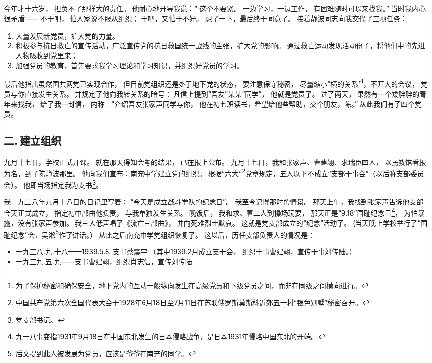 今年才十六岁，
担负不了那样大的责任。
他耐心地开导我说：“
这个不要紧。
一边学习，一边工作，
有困难随时可以来找我。”
当时我内心很矛盾——
不干吧，
怕人家说不服从组织；
干吧，又怕干不好。
想了一下，最后终于同意了。
接着静波同志向我交代了三项任务：

1. 大量发展新党员，扩大党的力量。
2. 积极参与抗日救亡的宣传活动，广泛宣传党的抗日救国统一战线的主张，扩大党的影响。
通过救亡运动发现活动份子，将他们中的先进人物吸收到党里来；
3. 加强党员的教育，首先要求我学习理论和学习知识，并组织好党员的学习。

最后他指出虽然国共两党已实现合作，
但目前党组织还是处于地下党的状态，
要注意保守秘密，
尽量缩小“横的关系”[^4]，不开大的会议，
党员与你直接发生关系。
并规定了他向我转关系的暗号：
凡信上提到“吾友”某某“同学”，
他就是党员了。
过了两天，
果然有一个矮胖胖的青年来找我，
给了我一封信，
内称：“介绍吾友张家声同学与你，
他在初七班读书，希望给他些帮助，交个朋友，陈。”
从此我们有了四个党员。

## 二. 建立组织

九月十七日，学校正式开课。
就在那天得知会考的结果，
已在报上公布。
九月十七日，我和张家声、曹建翊、求瑞臣四人，
以民教馆看报为名，到了陈静波那里。
他向我们宣布：南充中学建立党的组织。
根据“六大”[^5]党章规定，五人以下不成立“支部干事会”（以后称支部委员会）。
他即当场指定我为支书[^6]。

我一九三八年九月十八日的日记里写着：
“今天是成立战斗学队的纪念日”。
我至今记得那时的情景。
那天上午，我找到张家声告诉他支部今天正式成立，
指定初中部由他负责，
与我单独发生关系。
晚饭后，
我和求、曹二人到操场玩耍，
那天正是“9.18”国耻纪念日[^7]，
为怕暴露，没有张家声参加。
我三人低声唱了《流亡三部曲》，
并向死难烈士默哀。
这就是党支部成立的“纪念”活动了。
(当天晚上学校举行了“国耻纪念”会，吴淞[^8]作了讲话。）
从此之后南充中学党组织恢复了。
这以后，历任支部负责人的情况是：
* 一九三八.九.十八——1939.5.8. 支书蔡震宇
（其中1939.2月成立支干会，
组织干事曹建翊，宣传干事刘传陆。）
* 一九三九.五.九——支书曹建翊，组织肖志信，宣传刘传陆


[^1]: 一座5层的砖楼，1927年建于南充嘉陵江畔，为当时全城最高建筑。1956年毁于洪水。[资料来源](https://web.archive.org/web/20230720002759/https://new.qq.com/rain/a/20210419A027TX00)
[^2]: 陈静波曾在《南充民众日报》工作，参见[搜狗百科](https://web.archive.org/web/20230720003218/https://baike.sogou.com/v70101898.htm)。
[^3]: 文中提到的人名常无法辨识，需要猜测，以下不一一注明。
[^4]: 为了保护秘密和确保安全，地下党内的互动一般纵向发生在高级党员和下级党员之间，而非在同级之间横向进行。
[^5]: 中国共产党第六次全国代表大会于1928年6月18日至7月11日在苏联俄罗斯莫斯科近郊五一村“银色别墅”秘密召开。
[^6]: 党支部书记。
[^7]: 九一八事变指1931年9月18日在中国东北发生的日本侵略战争，是日本1931年侵略中国东北的开端。
[^8]: 后文提到此人被发展为党员，应该是爷爷在南充的同学。
[^9]: 刘传茀曾任成都市公安局刑警大队长、副局长，四川省诗词学会常务副会长兼秘书长，参见[百度百科](https://baike.baidu.com/item/%E5%88%98%E4%BC%A0%E8%8C%80/16035307)。
[^10]: 郑伯克曾任第五届全国政协委员、第六届全国人大常务委员会委员，参见[百度百科](https://baike.baidu.com/item/%E9%83%91%E4%BC%AF%E5%85%8B/5781867)。
[^11]: 根据“抗战初期中共四川I地下党组织的重建与整顿”一文（中共党史研究2017年第9期）记载，“1938年4月初，四川省工委书记邹风平到武汉向长江局汇报四川党务工作进展情况。长江局严厉指出其组织发展步伐太慢……邹风平次月返川后，马上召集省工委会议讨论长江局指示，并制定了从6月至8月完成10倍发展任务的计划。”
[^12]: 行政公署，全称为“行政督查专员公署”，是国民政府设置的行政督察区的行政督察机构。鲜英曾任第十一区督察专员，参见[百度百科](https://baike.baidu.com/item/%E9%B2%9C%E8%8B%B1/769220)。
[^13]: 中国国民公约，由中国国民政府为鼓励国民抗战精神所颁布制定的公约。中国国民党中央于1939年5月1日决定全国各地举行首次国民公约月会，宣誓履行国民公约。参见[百度百科](https://baike.baidu.com/item/%E4%B8%AD%E5%9B%BD%E5%9B%BD%E6%B0%91%E5%85%AC%E7%BA%A6/23142013)。
[^14]: 此处有大量篇幅记录爷爷参与的宣传活动，目前略去，以后再补充。